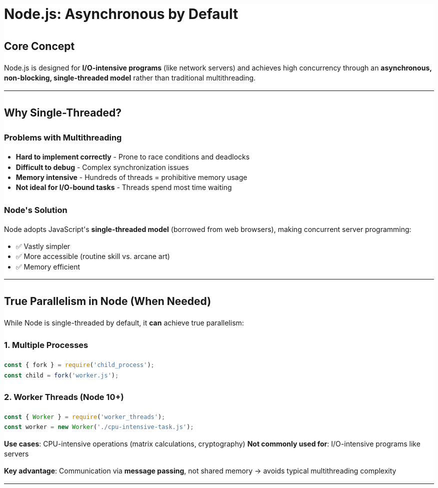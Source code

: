 # Node.js: Asynchronous by Default

## Core Concept

Node.js is designed for **I/O-intensive programs** (like network servers) and achieves high concurrency through an **asynchronous, non-blocking, single-threaded model** rather than traditional multithreading.

---

## Why Single-Threaded?

### Problems with Multithreading

- **Hard to implement correctly** - Prone to race conditions and deadlocks
- **Difficult to debug** - Complex synchronization issues
- **Memory intensive** - Hundreds of threads = prohibitive memory usage
- **Not ideal for I/O-bound tasks** - Threads spend most time waiting

### Node's Solution

Node adopts JavaScript's **single-threaded model** (borrowed from web browsers), making concurrent server programming:

- ✅ Vastly simpler
- ✅ More accessible (routine skill vs. arcane art)
- ✅ Memory efficient

---

## True Parallelism in Node (When Needed)

While Node is single-threaded by default, it **can** achieve true parallelism:

### 1. Multiple Processes

```javascript
const { fork } = require('child_process');
const child = fork('worker.js');
```

### 2. Worker Threads (Node 10+)

```javascript
const { Worker } = require('worker_threads');
const worker = new Worker('./cpu-intensive-task.js');
```

**Use cases**: CPU-intensive operations (matrix calculations, cryptography)
**Not commonly used for**: I/O-intensive programs like servers

**Key advantage**: Communication via **message passing**, not shared memory → avoids typical multithreading complexity

---